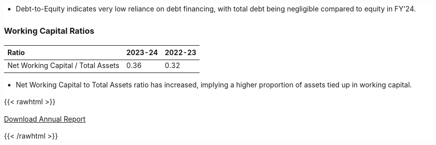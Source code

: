 *   Debt-to-Equity indicates very low reliance on debt financing, with total debt being negligible compared to equity in FY'24.

### Working Capital Ratios

| Ratio                              | 2023-24 | 2022-23 |
| :--------------------------------- | :------ | :------ |
| Net Working Capital / Total Assets | 0.36    | 0.32    |

*   Net Working Capital to Total Assets ratio has increased, implying a higher proportion of assets tied up in working capital.



{{< rawhtml >}}

<div class="button-container">    
    <a href="https://www.bseindia.com/stockinfo/AnnPdfOpen.aspx?Pname=55760242-02e8-43a5-80a2-1bcb026ec8d3.pdf" target="_blank" class="report-button">
      <i class="fas fa-file-pdf"></i> Download Annual Report
    </a>
</div>
    
{{< /rawhtml >}}
